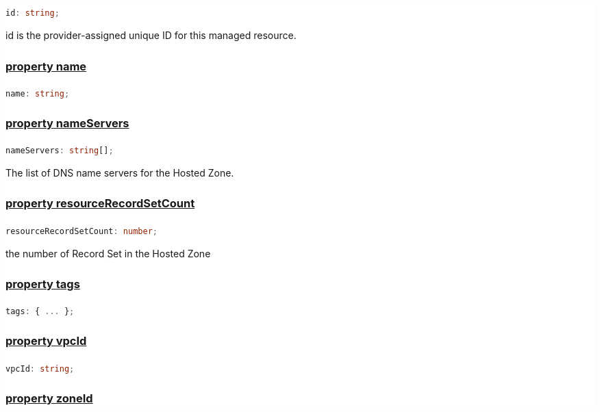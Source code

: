 ```typescript
id: string;
```


id is the provider-assigned unique ID for this managed resource.

<h3 class="pdoc-member-header">
<a class="pdoc-child-name" href="https://github.com/pulumi/pulumi-aws/blob/master/sdk/nodejs/route53/getZone.ts#L68">property name</a>
</h3>

```typescript
name: string;
```

<h3 class="pdoc-member-header">
<a class="pdoc-child-name" href="https://github.com/pulumi/pulumi-aws/blob/master/sdk/nodejs/route53/getZone.ts#L72">property nameServers</a>
</h3>

```typescript
nameServers: string[];
```


The list of DNS name servers for the Hosted Zone.

<h3 class="pdoc-member-header">
<a class="pdoc-child-name" href="https://github.com/pulumi/pulumi-aws/blob/master/sdk/nodejs/route53/getZone.ts#L76">property resourceRecordSetCount</a>
</h3>

```typescript
resourceRecordSetCount: number;
```


the number of Record Set in the Hosted Zone

<h3 class="pdoc-member-header">
<a class="pdoc-child-name" href="https://github.com/pulumi/pulumi-aws/blob/master/sdk/nodejs/route53/getZone.ts#L77">property tags</a>
</h3>

```typescript
tags: { ... };
```

<h3 class="pdoc-member-header">
<a class="pdoc-child-name" href="https://github.com/pulumi/pulumi-aws/blob/master/sdk/nodejs/route53/getZone.ts#L78">property vpcId</a>
</h3>

```typescript
vpcId: string;
```

<h3 class="pdoc-member-header">
<a class="pdoc-child-name" href="https://github.com/pulumi/pulumi-aws/blob/master/sdk/nodejs/route53/getZone.ts#L79">property zoneId</a>
</h3>
